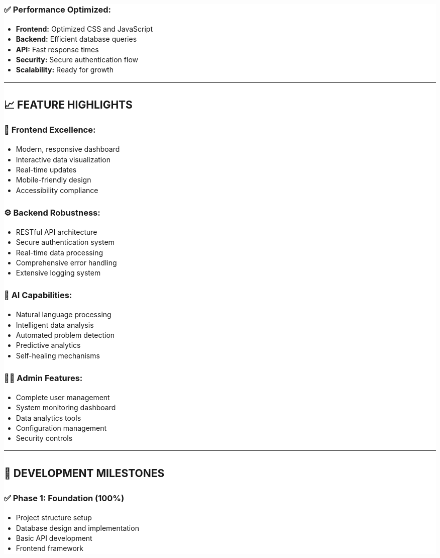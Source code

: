 ### ✅ **Performance Optimized:**
- **Frontend:** Optimized CSS and JavaScript
- **Backend:** Efficient database queries
- **API:** Fast response times
- **Security:** Secure authentication flow
- **Scalability:** Ready for growth

---

## 📈 FEATURE HIGHLIGHTS

### 🎨 **Frontend Excellence:**
- Modern, responsive dashboard
- Interactive data visualization
- Real-time updates
- Mobile-friendly design
- Accessibility compliance

### ⚙️ **Backend Robustness:**
- RESTful API architecture
- Secure authentication system
- Real-time data processing
- Comprehensive error handling
- Extensive logging system

### 🤖 **AI Capabilities:**
- Natural language processing
- Intelligent data analysis
- Automated problem detection
- Predictive analytics
- Self-healing mechanisms

### 👨‍💼 **Admin Features:**
- Complete user management
- System monitoring dashboard
- Data analytics tools
- Configuration management
- Security controls

---

## 🎯 DEVELOPMENT MILESTONES

### ✅ **Phase 1: Foundation (100%)**
- Project structure setup
- Database design and implementation
- Basic API development
- Frontend framework
